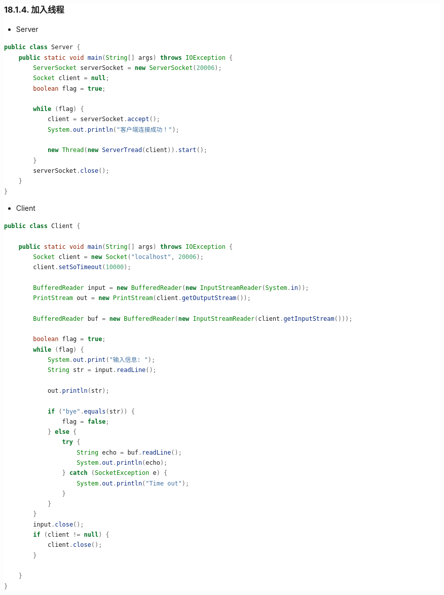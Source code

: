 ### 18.1.4. 加入线程
- Server

```java
public class Server {
    public static void main(String[] args) throws IOException {
        ServerSocket serverSocket = new ServerSocket(20006);
        Socket client = null;
        boolean flag = true;

        while (flag) {
            client = serverSocket.accept();
            System.out.println("客户端连接成功！");

            new Thread(new ServerTread(client)).start();
        }
        serverSocket.close();
    }
}
```

- Client

```java
public class Client {

    public static void main(String[] args) throws IOException {
        Socket client = new Socket("localhost", 20006);
        client.setSoTimeout(10000);

        BufferedReader input = new BufferedReader(new InputStreamReader(System.in));
        PrintStream out = new PrintStream(client.getOutputStream());

        BufferedReader buf = new BufferedReader(new InputStreamReader(client.getInputStream()));

        boolean flag = true;
        while (flag) {
            System.out.print("输入信息: ");
            String str = input.readLine();

            out.println(str);

            if ("bye".equals(str)) {
                flag = false;
            } else {
                try {
                    String echo = buf.readLine();
                    System.out.println(echo);
                } catch (SocketException e) {
                    System.out.println("Time out");
                }
            }
        }
        input.close();
        if (client != null) {
            client.close();
        }

    }
}
```
